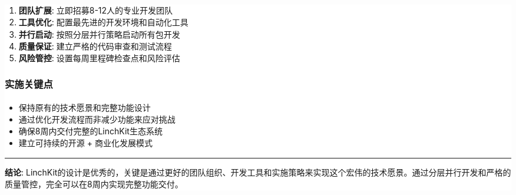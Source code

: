 1. **团队扩展**: 立即招募8-12人的专业开发团队
2. **工具优化**: 配置最先进的开发环境和自动化工具
3. **并行启动**: 按照分层并行策略启动所有包开发
4. **质量保证**: 建立严格的代码审查和测试流程
5. **风险管控**: 设置每周里程碑检查点和风险评估

### 实施关键点
- 保持原有的技术愿景和完整功能设计
- 通过优化开发流程而非减少功能来应对挑战
- 确保8周内交付完整的LinchKit生态系统
- 建立可持续的开源 + 商业化发展模式

---

**结论**: LinchKit的设计是优秀的，关键是通过更好的团队组织、开发工具和实施策略来实现这个宏伟的技术愿景。通过分层并行开发和严格的质量管控，完全可以在8周内实现完整功能交付。